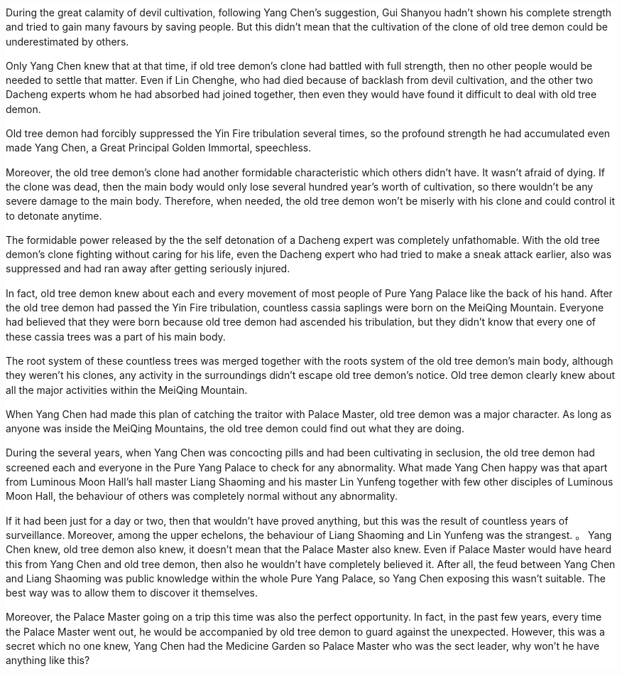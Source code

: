 During the great calamity of devil cultivation, following Yang Chen’s suggestion, Gui Shanyou hadn’t shown his complete strength and tried to gain many favours by saving people. But this didn’t mean that the cultivation of the clone of old tree demon could be underestimated by others. 

Only Yang Chen knew that at that time, if old tree demon’s clone had battled with full strength, then no other people would be needed to settle that matter. Even if Lin Chenghe, who had died because of backlash from devil cultivation, and the other two Dacheng experts whom he had absorbed had joined together, then even they would have found it difficult to deal with old tree demon. 

Old tree demon had forcibly suppressed the Yin Fire tribulation several times, so the profound strength he had accumulated even made Yang Chen, a Great Principal Golden Immortal, speechless. 

Moreover, the old tree demon’s clone had another formidable characteristic which others didn’t have. It wasn’t afraid of dying. If the clone was dead, then the main body would only lose several hundred year’s worth of cultivation, so there wouldn’t be any severe damage to the main body. Therefore, when needed, the old tree demon won’t be miserly with his clone and could control it to detonate anytime. 

The formidable power released by the the self detonation of a Dacheng expert was completely unfathomable. With the old tree demon’s clone fighting without caring for his life, even the Dacheng expert who had tried to make a sneak attack earlier, also was suppressed and had ran away after getting seriously injured. 

In fact, old tree demon knew about each and every movement of most people of Pure Yang Palace like the back of his hand. After the old tree demon had passed the Yin Fire tribulation, countless cassia saplings were born on the MeiQing Mountain. Everyone had believed that they were born because old tree demon had ascended his tribulation, but they didn’t know that every one of these cassia trees was a part of his main body. 

The root system of these countless trees was merged together with the roots system of the old tree demon’s main body, although they weren’t his clones, any activity in the surroundings didn’t escape old tree demon’s notice. Old tree demon clearly knew about all the major activities within the MeiQing Mountain.

When Yang Chen had made this plan of catching the traitor with Palace Master, old tree demon was a major character. As long as anyone was inside the MeiQing Mountains, the old tree demon could find out what they are doing. 

During the several years, when Yang Chen was concocting pills and had been cultivating in seclusion, the old tree demon had screened each and everyone in the Pure Yang Palace to check for any abnormality. What made Yang Chen happy was that apart from Luminous Moon Hall’s hall master Liang Shaoming and his master Lin Yunfeng together with few other disciples of Luminous Moon Hall, the behaviour of others was completely normal without any abnormality. 

If it had been just for a day or two, then that wouldn’t have proved anything, but this was the result of countless years of surveillance. Moreover, among the upper echelons, the behaviour of Liang Shaoming and Lin Yunfeng was the strangest. 
。
Yang Chen knew, old tree demon also knew, it doesn’t mean that the Palace Master also knew. Even if Palace Master would have heard this from Yang Chen and old tree demon, then also he wouldn’t have completely believed it. After all, the feud between Yang Chen and Liang Shaoming was public knowledge within the whole Pure Yang Palace, so Yang Chen exposing this wasn’t suitable. The best way was to allow them to discover it themselves. 

Moreover, the Palace Master going on a trip this time was also the perfect opportunity. In fact, in the past few years, every time the Palace Master went out, he would be accompanied by old tree demon to guard against the unexpected. However, this was a secret which no one knew, Yang Chen had the Medicine Garden so Palace Master who was the sect leader, why won’t he have anything like this?
